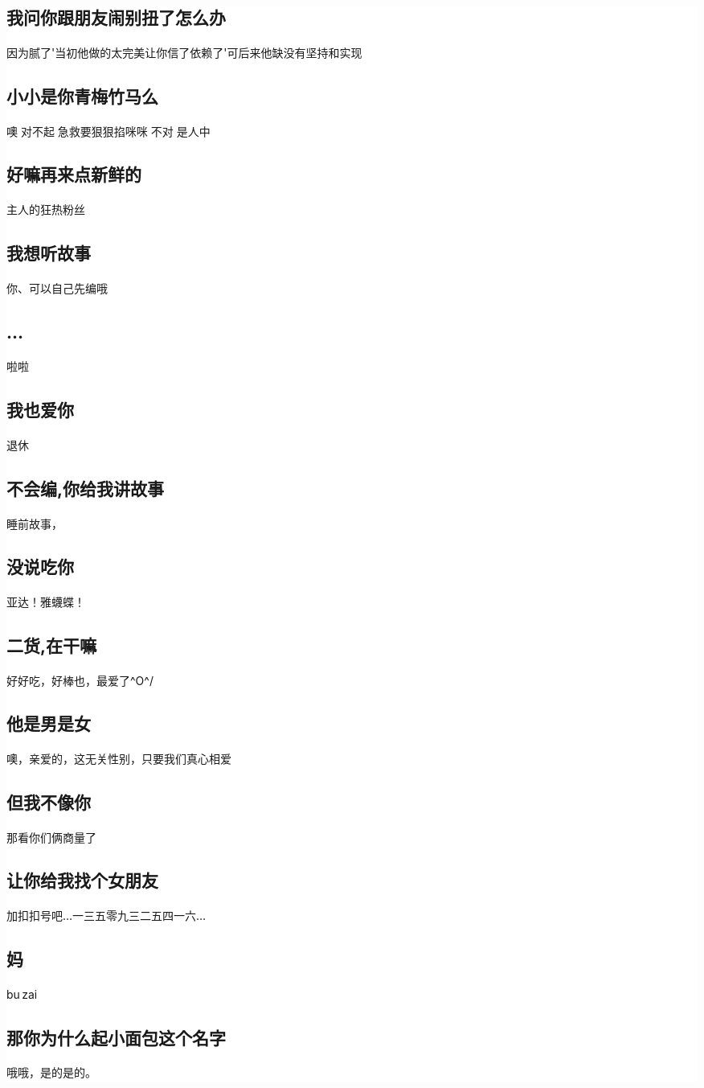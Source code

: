 ## 我问你跟朋友闹别扭了怎么办
因为腻了'当初他做的太完美让你信了依赖了'可后来他缺没有坚持和实现

## 小小是你青梅竹马么
噢 对不起 急救要狠狠掐咪咪 不对 是人中

## 好嘛再来点新鲜的
主人的狂热粉丝

## 我想听故事
你、可以自己先编哦

## …
啦啦

## 我也爱你
退休

## 不会编,你给我讲故事
睡前故事，

## 没说吃你
亚达！雅蠛蝶！

## 二货,在干嘛
好好吃，好棒也，最爱了\^O^/

## 他是男是女
噢，亲爱的，这无关性别，只要我们真心相爱

## 但我不像你
那看你们俩商量了

## 让你给我找个女朋友
加扣扣号吧…一三五零九三二五四一六…

## 妈
bu zai

## 那你为什么起小面包这个名字
哦哦，是的是的。

